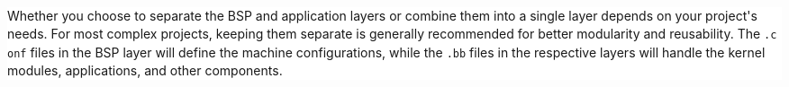 Whether you choose to separate the BSP and application layers or combine them into a single layer depends on your project's needs. For most complex projects, keeping them separate is generally recommended for better modularity and reusability. The `.conf` files in the BSP layer will define the machine configurations, while the `.bb` files in the respective layers will handle the kernel modules, applications, and other components.